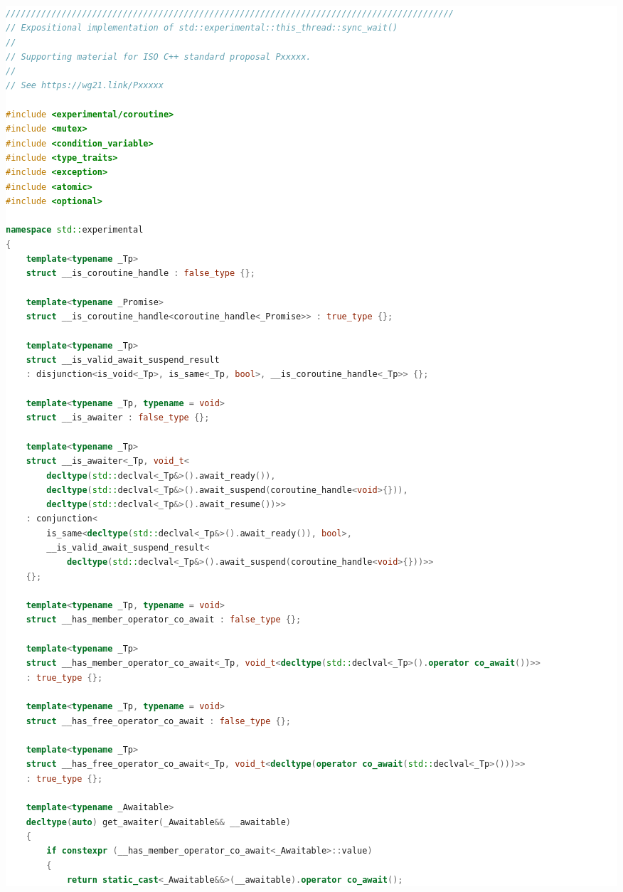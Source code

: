 ```c++
////////////////////////////////////////////////////////////////////////////////////////
// Expositional implementation of std::experimental::this_thread::sync_wait()
//
// Supporting material for ISO C++ standard proposal Pxxxxx.
//
// See https://wg21.link/Pxxxxx

#include <experimental/coroutine>
#include <mutex>
#include <condition_variable>
#include <type_traits>
#include <exception>
#include <atomic>
#include <optional>

namespace std::experimental
{
    template<typename _Tp>
    struct __is_coroutine_handle : false_type {};

    template<typename _Promise>
    struct __is_coroutine_handle<coroutine_handle<_Promise>> : true_type {};

    template<typename _Tp>
    struct __is_valid_await_suspend_result
    : disjunction<is_void<_Tp>, is_same<_Tp, bool>, __is_coroutine_handle<_Tp>> {};

    template<typename _Tp, typename = void>
    struct __is_awaiter : false_type {};

    template<typename _Tp>
    struct __is_awaiter<_Tp, void_t<
        decltype(std::declval<_Tp&>().await_ready()),
        decltype(std::declval<_Tp&>().await_suspend(coroutine_handle<void>{})),
        decltype(std::declval<_Tp&>().await_resume())>>
    : conjunction<
        is_same<decltype(std::declval<_Tp&>().await_ready()), bool>,
        __is_valid_await_suspend_result<
            decltype(std::declval<_Tp&>().await_suspend(coroutine_handle<void>{}))>>
    {};

    template<typename _Tp, typename = void>
    struct __has_member_operator_co_await : false_type {};

    template<typename _Tp>
    struct __has_member_operator_co_await<_Tp, void_t<decltype(std::declval<_Tp>().operator co_await())>>
    : true_type {};

    template<typename _Tp, typename = void>
    struct __has_free_operator_co_await : false_type {};

    template<typename _Tp>
    struct __has_free_operator_co_await<_Tp, void_t<decltype(operator co_await(std::declval<_Tp>()))>>
    : true_type {};
    
    template<typename _Awaitable>
    decltype(auto) get_awaiter(_Awaitable&& __awaitable)
    {
        if constexpr (__has_member_operator_co_await<_Awaitable>::value)
        {
            return static_cast<_Awaitable&&>(__awaitable).operator co_await();
```